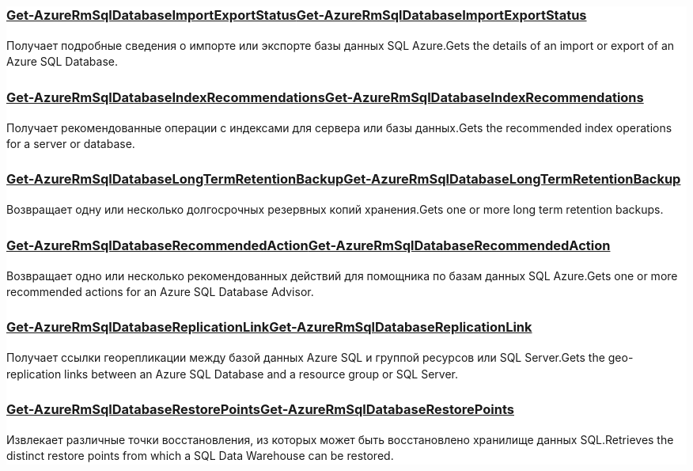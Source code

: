 ### [<span data-ttu-id="6331f-149">Get-AzureRmSqlDatabaseImportExportStatus</span><span class="sxs-lookup"><span data-stu-id="6331f-149">Get-AzureRmSqlDatabaseImportExportStatus</span></span>](Get-AzureRmSqlDatabaseImportExportStatus.md)
<span data-ttu-id="6331f-150">Получает подробные сведения о импорте или экспорте базы данных SQL Azure.</span><span class="sxs-lookup"><span data-stu-id="6331f-150">Gets the details of an import or export of an Azure SQL Database.</span></span>

### [<span data-ttu-id="6331f-151">Get-AzureRmSqlDatabaseIndexRecommendations</span><span class="sxs-lookup"><span data-stu-id="6331f-151">Get-AzureRmSqlDatabaseIndexRecommendations</span></span>](Get-AzureRmSqlDatabaseIndexRecommendations.md)
<span data-ttu-id="6331f-152">Получает рекомендованные операции с индексами для сервера или базы данных.</span><span class="sxs-lookup"><span data-stu-id="6331f-152">Gets the recommended index operations for a server or database.</span></span>

### [<span data-ttu-id="6331f-153">Get-AzureRmSqlDatabaseLongTermRetentionBackup</span><span class="sxs-lookup"><span data-stu-id="6331f-153">Get-AzureRmSqlDatabaseLongTermRetentionBackup</span></span>](Get-AzureRmSqlDatabaseLongTermRetentionBackup.md)
<span data-ttu-id="6331f-154">Возвращает одну или несколько долгосрочных резервных копий хранения.</span><span class="sxs-lookup"><span data-stu-id="6331f-154">Gets one or more long term retention backups.</span></span>

### [<span data-ttu-id="6331f-155">Get-AzureRmSqlDatabaseRecommendedAction</span><span class="sxs-lookup"><span data-stu-id="6331f-155">Get-AzureRmSqlDatabaseRecommendedAction</span></span>](Get-AzureRmSqlDatabaseRecommendedAction.md)
<span data-ttu-id="6331f-156">Возвращает одно или несколько рекомендованных действий для помощника по базам данных SQL Azure.</span><span class="sxs-lookup"><span data-stu-id="6331f-156">Gets one or more recommended actions for an Azure SQL Database Advisor.</span></span>

### [<span data-ttu-id="6331f-157">Get-AzureRmSqlDatabaseReplicationLink</span><span class="sxs-lookup"><span data-stu-id="6331f-157">Get-AzureRmSqlDatabaseReplicationLink</span></span>](Get-AzureRmSqlDatabaseReplicationLink.md)
<span data-ttu-id="6331f-158">Получает ссылки георепликации между базой данных Azure SQL и группой ресурсов или SQL Server.</span><span class="sxs-lookup"><span data-stu-id="6331f-158">Gets the geo-replication links between an Azure SQL Database and a resource group or SQL Server.</span></span>

### [<span data-ttu-id="6331f-159">Get-AzureRmSqlDatabaseRestorePoints</span><span class="sxs-lookup"><span data-stu-id="6331f-159">Get-AzureRmSqlDatabaseRestorePoints</span></span>](Get-AzureRmSqlDatabaseRestorePoints.md)
<span data-ttu-id="6331f-160">Извлекает различные точки восстановления, из которых может быть восстановлено хранилище данных SQL.</span><span class="sxs-lookup"><span data-stu-id="6331f-160">Retrieves the distinct restore points from which a SQL Data Warehouse can be restored.</span></span>
